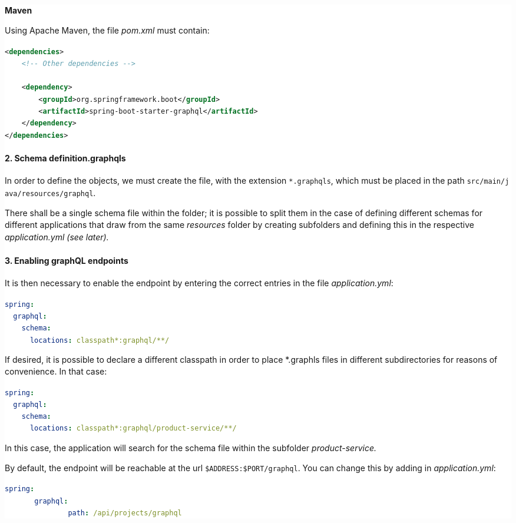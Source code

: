 **Maven**

Using Apache Maven, the file *pom.xml* must contain:
```xml
<dependencies>
    <!-- Other dependencies -->

    <dependency>
        <groupId>org.springframework.boot</groupId>
        <artifactId>spring-boot-starter-graphql</artifactId>
    </dependency>
</dependencies>

```

#### 2. Schema definition.graphqls

In order to define the objects, we must create the file, with the extension `*.graphqls`, which must be placed in the path `src/main/java/resources/graphql`.

There shall be a single schema file within the folder; it is possible to split them in the case of defining different schemas for different applications that draw from the same *resources* folder by creating subfolders and defining this in the respective *application.yml (see later).*

#### 3. Enabling graphQL endpoints

It is then necessary to enable the endpoint by entering the correct entries in the file *application.yml*:

```yaml
spring:
  graphql:
    schema:
      locations: classpath*:graphql/**/
```

If desired, it is possible to declare a different classpath in order to place *.graphls files in different subdirectories for reasons of convenience. In that case:

```yaml
spring:
  graphql:
    schema:
      locations: classpath*:graphql/product-service/**/
```

In this case, the application will search for the schema file within the subfolder *product-service.*

By default, the endpoint will be reachable at the url `$ADDRESS:$PORT/graphql`. You can change this by adding in *application.yml*:

```yaml
spring:
       graphql:
               path: /api/projects/graphql
```
